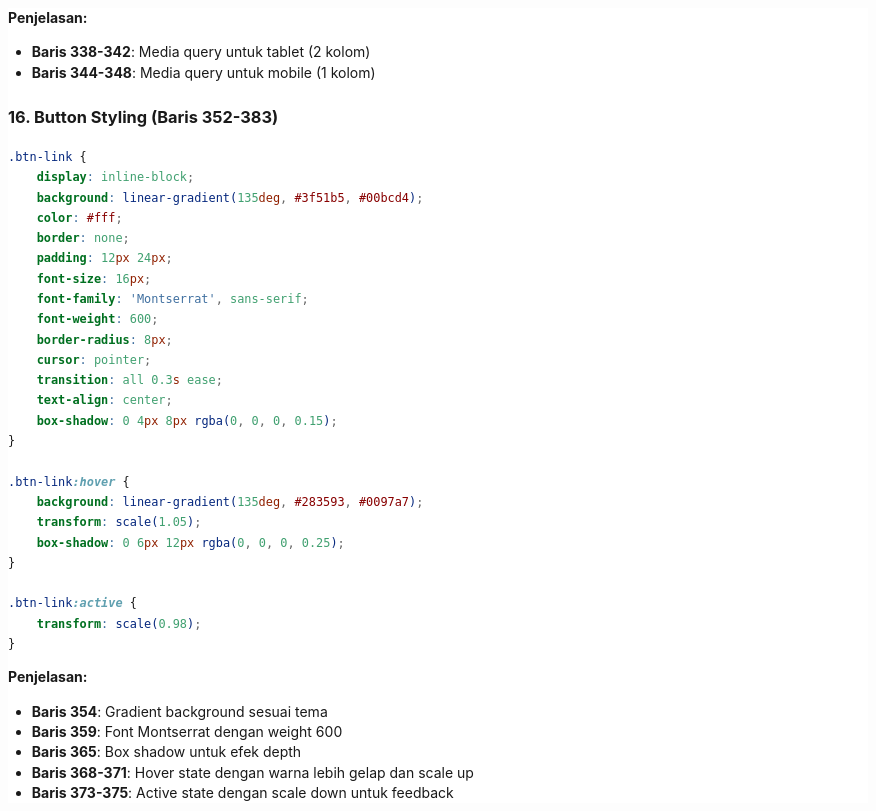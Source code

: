 **Penjelasan:**
- **Baris 338-342**: Media query untuk tablet (2 kolom)
- **Baris 344-348**: Media query untuk mobile (1 kolom)

### 16. Button Styling (Baris 352-383)

```css
.btn-link {
    display: inline-block;
    background: linear-gradient(135deg, #3f51b5, #00bcd4);
    color: #fff;
    border: none;
    padding: 12px 24px;
    font-size: 16px;
    font-family: 'Montserrat', sans-serif;
    font-weight: 600;
    border-radius: 8px;
    cursor: pointer;
    transition: all 0.3s ease;
    text-align: center;
    box-shadow: 0 4px 8px rgba(0, 0, 0, 0.15);
}

.btn-link:hover {
    background: linear-gradient(135deg, #283593, #0097a7);
    transform: scale(1.05);
    box-shadow: 0 6px 12px rgba(0, 0, 0, 0.25);
}

.btn-link:active {
    transform: scale(0.98);
}
```

**Penjelasan:**
- **Baris 354**: Gradient background sesuai tema
- **Baris 359**: Font Montserrat dengan weight 600
- **Baris 365**: Box shadow untuk efek depth
- **Baris 368-371**: Hover state dengan warna lebih gelap dan scale up
- **Baris 373-375**: Active state dengan scale down untuk feedback
